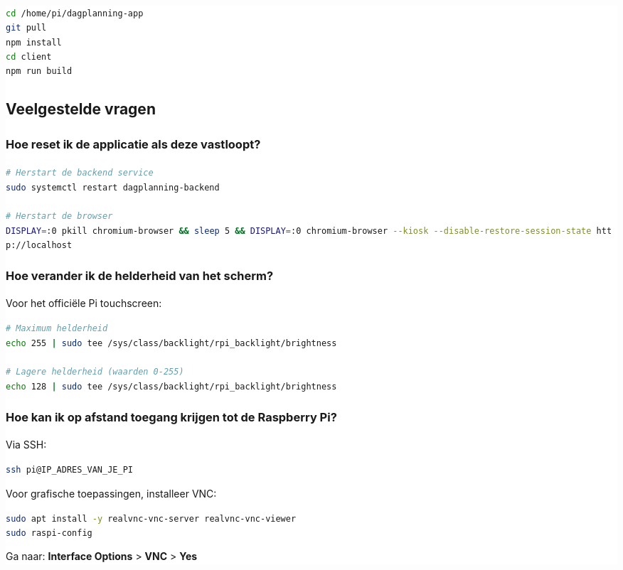 ```bash
cd /home/pi/dagplanning-app
git pull
npm install
cd client
npm run build
```

## Veelgestelde vragen

### Hoe reset ik de applicatie als deze vastloopt?

```bash
# Herstart de backend service
sudo systemctl restart dagplanning-backend

# Herstart de browser
DISPLAY=:0 pkill chromium-browser && sleep 5 && DISPLAY=:0 chromium-browser --kiosk --disable-restore-session-state http://localhost
```

### Hoe verander ik de helderheid van het scherm?

Voor het officiële Pi touchscreen:

```bash
# Maximum helderheid
echo 255 | sudo tee /sys/class/backlight/rpi_backlight/brightness

# Lagere helderheid (waarden 0-255)
echo 128 | sudo tee /sys/class/backlight/rpi_backlight/brightness
```

### Hoe kan ik op afstand toegang krijgen tot de Raspberry Pi?

Via SSH:
```bash
ssh pi@IP_ADRES_VAN_JE_PI
```

Voor grafische toepassingen, installeer VNC:
```bash
sudo apt install -y realvnc-vnc-server realvnc-vnc-viewer
sudo raspi-config
```

Ga naar: **Interface Options** > **VNC** > **Yes**

